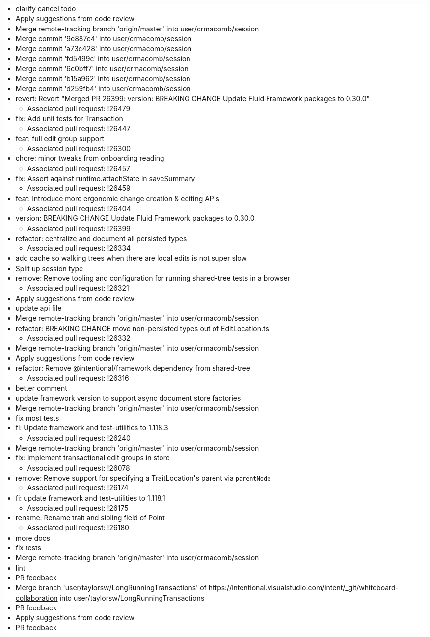 * clarify cancel todo
* Apply suggestions from code review
* Merge remote-tracking branch 'origin/master' into user/crmacomb/session
* Merge commit '9e887c4' into user/crmacomb/session
* Merge commit 'a73c428' into user/crmacomb/session
* Merge commit 'fd5499c' into user/crmacomb/session
* Merge commit '6c0bff7' into user/crmacomb/session
* Merge commit 'b15a962' into user/crmacomb/session
* Merge commit 'd259fb4' into user/crmacomb/session
* revert: Revert "Merged PR 26399: version: BREAKING CHANGE Update Fluid Framework packages to 0.30.0"
  * Associated pull request: !26479
* fix: Add unit tests for Transaction
  * Associated pull request: !26447
* feat: full edit group support
  * Associated pull request: !26300
* chore: minor tweaks from onboarding reading
  * Associated pull request: !26457
* fix: Assert against runtime.attachState in saveSummary
  * Associated pull request: !26459
* feat: Introduce more ergonomic change creation & editing APIs
  * Associated pull request: !26404
* version: BREAKING CHANGE Update Fluid Framework packages to 0.30.0
  * Associated pull request: !26399
* refactor: centralize and document all persisted types
  * Associated pull request: !26334
* add cache so walking trees when there are local edits is not super slow
* Split up session type
* remove: Remove tooling and configuration for running shared-tree tests in a browser
  * Associated pull request: !26321
* Apply suggestions from code review
* update api file
* Merge remote-tracking branch 'origin/master' into user/crmacomb/session
* refactor: BREAKING CHANGE move non-persisted types out of EditLocation.ts
  * Associated pull request: !26332
* Merge remote-tracking branch 'origin/master' into user/crmacomb/session
* Apply suggestions from code review
* refactor: Remove @intentional/framework dependency from shared-tree
  * Associated pull request: !26316
* better comment
* update framework version to support async document store factories
* Merge remote-tracking branch 'origin/master' into user/crmacomb/session
* fix most tests
* fi: Update framework and test-utilities to 1.118.3
  * Associated pull request: !26240
* Merge remote-tracking branch 'origin/master' into user/crmacomb/session
* fix: implement transactional edit groups in store
  * Associated pull request: !26078
* remove: Remove support for specifying a TraitLocation's parent via `parentNode`
  * Associated pull request: !26174
* fi: update framework and test-utilities to 1.118.1
  * Associated pull request: !26175
* rename: Rename trait and sibling field of Point
  * Associated pull request: !26180
* more docs
* fix tests
* Merge remote-tracking branch 'origin/master' into user/crmacomb/session
* lint
* PR feedback
* Merge branch 'user/taylorsw/LongRunningTransactions' of https://intentional.visualstudio.com/intent/_git/whiteboard-collaboration into user/taylorsw/LongRunningTransactions
* PR feedback
* Apply suggestions from code review
* PR feedback
